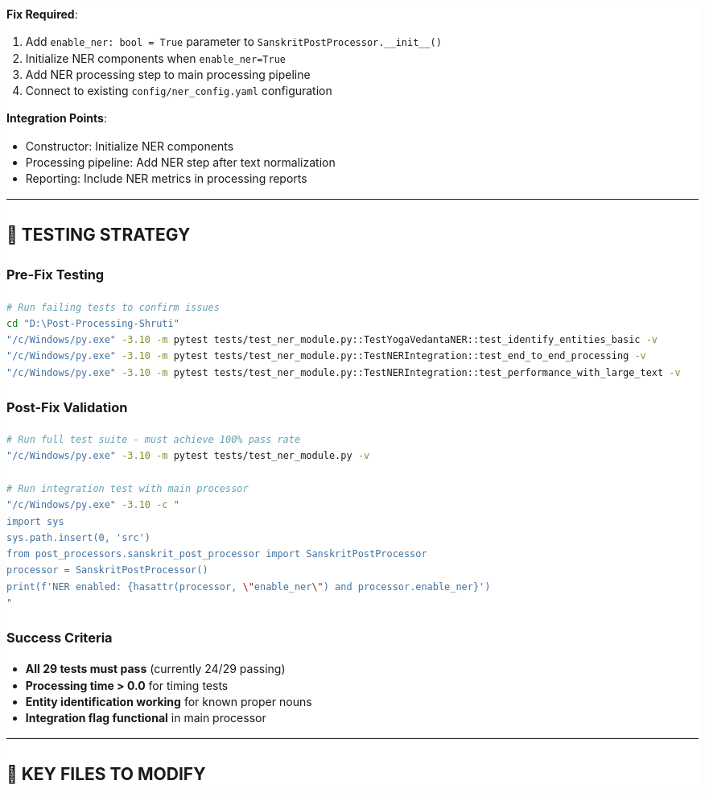 **Fix Required**:
1. Add `enable_ner: bool = True` parameter to `SanskritPostProcessor.__init__()`
2. Initialize NER components when `enable_ner=True`
3. Add NER processing step to main processing pipeline
4. Connect to existing `config/ner_config.yaml` configuration

**Integration Points**:
- Constructor: Initialize NER components
- Processing pipeline: Add NER step after text normalization
- Reporting: Include NER metrics in processing reports

---

## 🧪 TESTING STRATEGY

### Pre-Fix Testing
```bash
# Run failing tests to confirm issues
cd "D:\Post-Processing-Shruti"
"/c/Windows/py.exe" -3.10 -m pytest tests/test_ner_module.py::TestYogaVedantaNER::test_identify_entities_basic -v
"/c/Windows/py.exe" -3.10 -m pytest tests/test_ner_module.py::TestNERIntegration::test_end_to_end_processing -v  
"/c/Windows/py.exe" -3.10 -m pytest tests/test_ner_module.py::TestNERIntegration::test_performance_with_large_text -v
```

### Post-Fix Validation
```bash
# Run full test suite - must achieve 100% pass rate
"/c/Windows/py.exe" -3.10 -m pytest tests/test_ner_module.py -v

# Run integration test with main processor
"/c/Windows/py.exe" -3.10 -c "
import sys
sys.path.insert(0, 'src')
from post_processors.sanskrit_post_processor import SanskritPostProcessor
processor = SanskritPostProcessor()
print(f'NER enabled: {hasattr(processor, \"enable_ner\") and processor.enable_ner}')
"
```

### Success Criteria
- **All 29 tests must pass** (currently 24/29 passing)
- **Processing time > 0.0** for timing tests
- **Entity identification working** for known proper nouns
- **Integration flag functional** in main processor

---

## 📁 KEY FILES TO MODIFY
